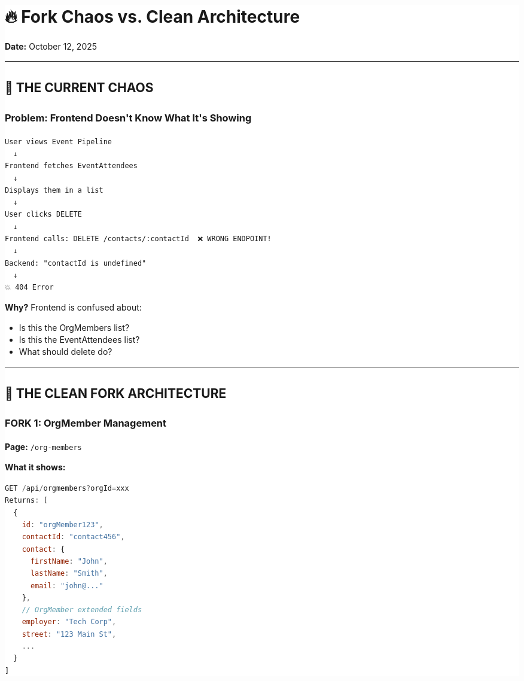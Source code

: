 # 🔥 Fork Chaos vs. Clean Architecture

**Date:** October 12, 2025

---

## 🚨 THE CURRENT CHAOS

### Problem: Frontend Doesn't Know What It's Showing

```
User views Event Pipeline
  ↓
Frontend fetches EventAttendees
  ↓
Displays them in a list
  ↓
User clicks DELETE
  ↓
Frontend calls: DELETE /contacts/:contactId  ❌ WRONG ENDPOINT!
  ↓
Backend: "contactId is undefined"
  ↓
💥 404 Error
```

**Why?** Frontend is confused about:
- Is this the OrgMembers list?
- Is this the EventAttendees list?
- What should delete do?

---

## 🎯 THE CLEAN FORK ARCHITECTURE

### FORK 1: OrgMember Management

**Page:** `/org-members`

**What it shows:**
```javascript
GET /api/orgmembers?orgId=xxx
Returns: [
  {
    id: "orgMember123",
    contactId: "contact456",
    contact: {
      firstName: "John",
      lastName: "Smith",
      email: "john@..."
    },
    // OrgMember extended fields
    employer: "Tech Corp",
    street: "123 Main St",
    ...
  }
]
```
